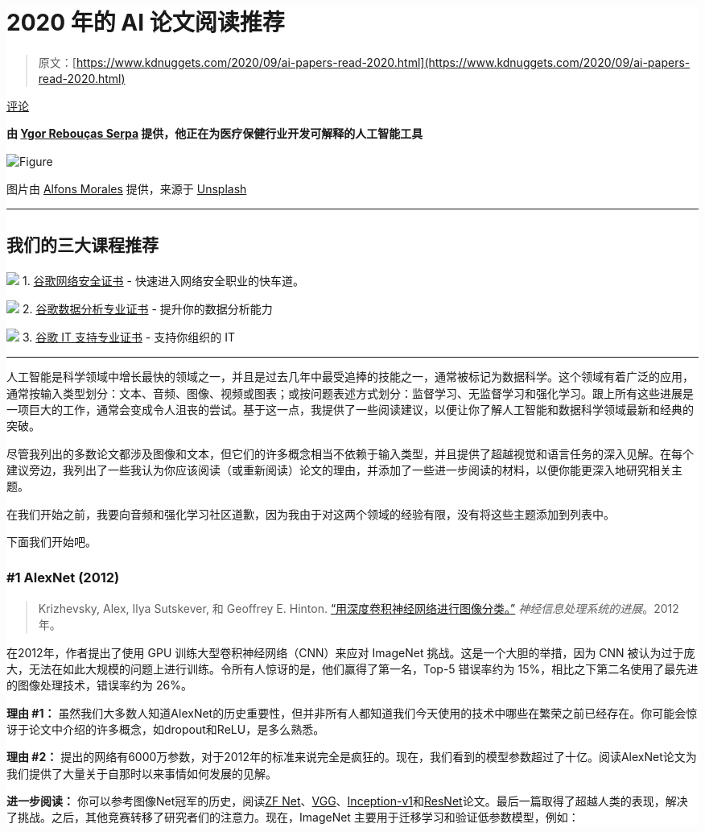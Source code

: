 # 2020 年的 AI 论文阅读推荐

> 原文：[https://www.kdnuggets.com/2020/09/ai-papers-read-2020.html](https://www.kdnuggets.com/2020/09/ai-papers-read-2020.html)

[评论](#comments)

**由 [Ygor Rebouças Serpa](https://www.linkedin.com/in/ygorreboucas/) 提供，他正在为医疗保健行业开发可解释的人工智能工具**

![Figure](../Images/bec677c37d3ca6f467317b670f40b37d.png)

图片由 [Alfons Morales](https://unsplash.com/@alfonsmc10?utm_source=medium&utm_medium=referral) 提供，来源于 [Unsplash](https://unsplash.com/?utm_source=medium&utm_medium=referral)

* * *

## 我们的三大课程推荐

![](../Images/0244c01ba9267c002ef39d4907e0b8fb.png) 1\. [谷歌网络安全证书](https://www.kdnuggets.com/google-cybersecurity) - 快速进入网络安全职业的快车道。

![](../Images/e225c49c3c91745821c8c0368bf04711.png) 2\. [谷歌数据分析专业证书](https://www.kdnuggets.com/google-data-analytics) - 提升你的数据分析能力

![](../Images/0244c01ba9267c002ef39d4907e0b8fb.png) 3\. [谷歌 IT 支持专业证书](https://www.kdnuggets.com/google-itsupport) - 支持你组织的 IT

* * *

人工智能是科学领域中增长最快的领域之一，并且是过去几年中最受追捧的技能之一，通常被标记为数据科学。这个领域有着广泛的应用，通常按输入类型划分：文本、音频、图像、视频或图表；或按问题表述方式划分：监督学习、无监督学习和强化学习。跟上所有这些进展是一项巨大的工作，通常会变成令人沮丧的尝试。基于这一点，我提供了一些阅读建议，以便让你了解人工智能和数据科学领域最新和经典的突破。

尽管我列出的多数论文都涉及图像和文本，但它们的许多概念相当不依赖于输入类型，并且提供了超越视觉和语言任务的深入见解。在每个建议旁边，我列出了一些我认为你应该阅读（或重新阅读）论文的理由，并添加了一些进一步阅读的材料，以便你能更深入地研究相关主题。

在我们开始之前，我要向音频和强化学习社区道歉，因为我由于对这两个领域的经验有限，没有将这些主题添加到列表中。

下面我们开始吧。

### #1 AlexNet (2012)

> Krizhevsky, Alex, Ilya Sutskever, 和 Geoffrey E. Hinton. [“用深度卷积神经网络进行图像分类。”](http://papers.nips.cc/paper/4824-imagenet-classification-with-deep-convolutional-neural-networ) *神经信息处理系统的进展*。2012年。

在2012年，作者提出了使用 GPU 训练大型卷积神经网络（CNN）来应对 ImageNet 挑战。这是一个大胆的举措，因为 CNN 被认为过于庞大，无法在如此大规模的问题上进行训练。令所有人惊讶的是，他们赢得了第一名，Top-5 错误率约为 15%，相比之下第二名使用了最先进的图像处理技术，错误率约为 26%。

**理由 #1：** 虽然我们大多数人知道AlexNet的历史重要性，但并非所有人都知道我们今天使用的技术中哪些在繁荣之前已经存在。你可能会惊讶于论文中介绍的许多概念，如dropout和ReLU，是多么熟悉。

**理由 #2：** 提出的网络有6000万参数，对于2012年的标准来说完全是疯狂的。现在，我们看到的模型参数超过了十亿。阅读AlexNet论文为我们提供了大量关于自那时以来事情如何发展的见解。

**进一步阅读：** 你可以参考图像Net冠军的历史，阅读[ZF Net](https://link.springer.com/chapter/10.1007/978-3-319-10590-1_53)、[VGG](https://arxiv.org/abs/1409.1556)、[Inception-v1](https://www.cv-foundation.org/openaccess/content_cvpr_2015/html/Szegedy_Going_Deeper_With_2015_CVPR_paper.html)和[ResNet](http://openaccess.thecvf.com/content_cvpr_2016/html/He_Deep_Residual_Learning_CVPR_2016_paper.html)论文。最后一篇取得了超越人类的表现，解决了挑战。之后，其他竞赛转移了研究者们的注意力。现在，ImageNet 主要用于迁移学习和验证低参数模型，例如：
